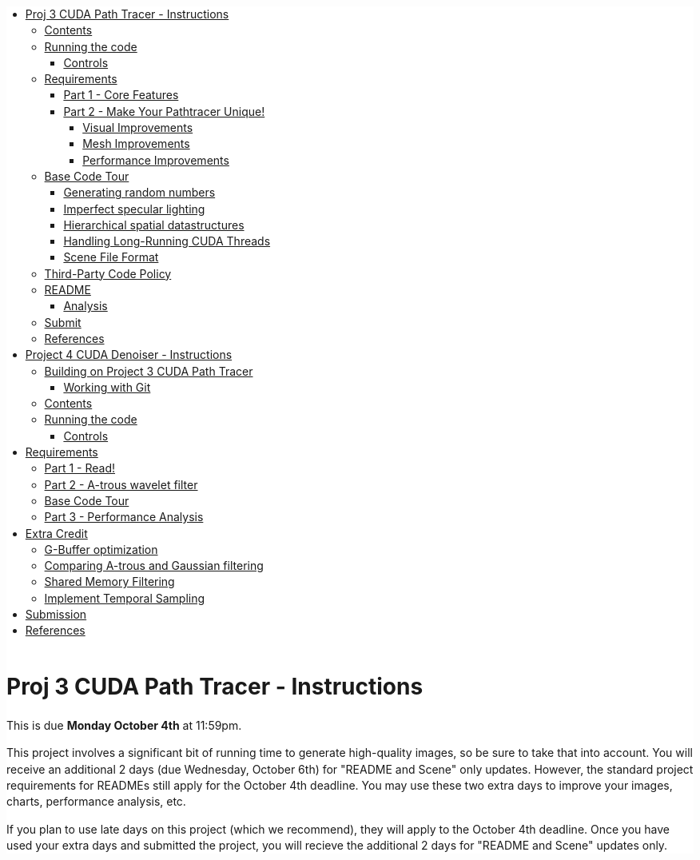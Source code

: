 - [Proj 3 CUDA Path Tracer - Instructions](#proj-3-cuda-path-tracer---instructions)
  - [Contents](#contents)
  - [Running the code](#running-the-code)
    - [Controls](#controls)
  - [Requirements](#requirements)
    - [Part 1 - Core Features](#part-1---core-features)
    - [Part 2 - Make Your Pathtracer Unique!](#part-2---make-your-pathtracer-unique)
      - [Visual Improvements](#visual-improvements)
      - [Mesh Improvements](#mesh-improvements)
      - [Performance Improvements](#performance-improvements)
  - [Base Code Tour](#base-code-tour)
    - [Generating random numbers](#generating-random-numbers)
    - [Imperfect specular lighting](#imperfect-specular-lighting)
    - [Hierarchical spatial datastructures](#hierarchical-spatial-datastructures)
    - [Handling Long-Running CUDA Threads](#handling-long-running-cuda-threads)
    - [Scene File Format](#scene-file-format)
  - [Third-Party Code Policy](#third-party-code-policy)
  - [README](#readme)
    - [Analysis](#analysis)
  - [Submit](#submit)
  - [References](#references)
- [Project 4 CUDA Denoiser - Instructions](#project-4-cuda-denoiser---instructions)
  - [Building on Project 3 CUDA Path Tracer](#building-on-project-3-cuda-path-tracer)
    - [Working with Git](#working-with-git)
  - [Contents](#contents-1)
  - [Running the code](#running-the-code-1)
    - [Controls](#controls-1)
- [Requirements](#requirements-1)
  - [Part 1 - Read!](#part-1---read)
  - [Part 2 - A-trous wavelet filter](#part-2---a-trous-wavelet-filter)
  - [Base Code Tour](#base-code-tour-1)
  - [Part 3 - Performance Analysis](#part-3---performance-analysis)
- [Extra Credit](#extra-credit)
  - [G-Buffer optimization](#g-buffer-optimization)
  - [Comparing A-trous and Gaussian filtering](#comparing-a-trous-and-gaussian-filtering)
  - [Shared Memory Filtering](#shared-memory-filtering)
  - [Implement Temporal Sampling](#implement-temporal-sampling)
- [Submission](#submission)
- [References](#references-1)

# Proj 3 CUDA Path Tracer - Instructions

This is due **Monday October 4th** at 11:59pm.

This project involves a significant bit of running time to generate high-quality images, so be sure to take that into account. You will receive an additional 2 days (due Wednesday, October 6th) for "README and Scene" only updates. However, the standard project requirements for READMEs still apply for the October 4th deadline. You may use these two extra days to improve your images, charts, performance analysis, etc.

If you plan to use late days on this project (which we recommend), they will apply to the October 4th deadline. Once you have used your extra days and submitted the project, you will recieve the additional 2 days for "README and Scene" updates only.
